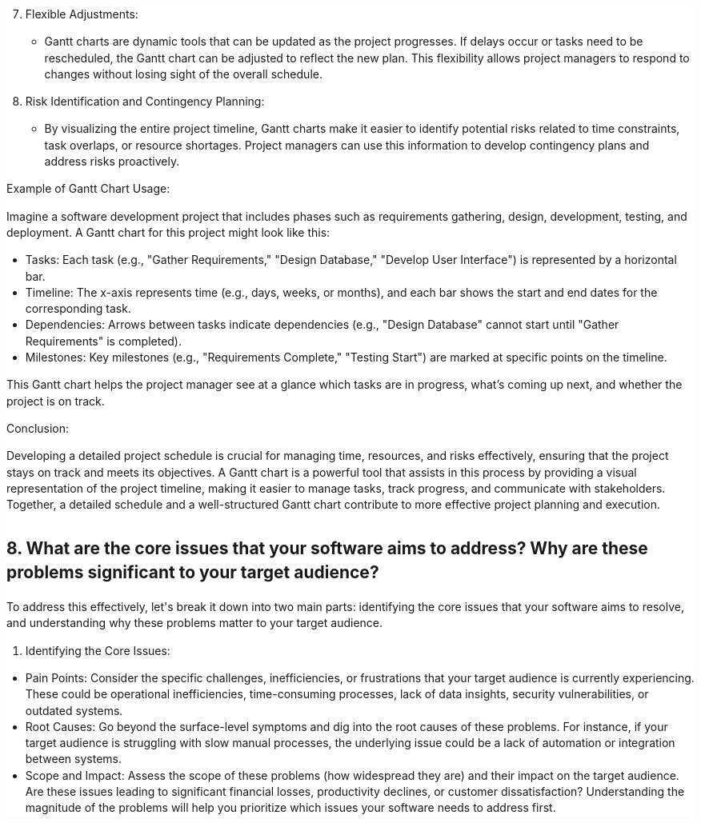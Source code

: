 7. Flexible Adjustments:
   - Gantt charts are dynamic tools that can be updated as the project progresses. If delays occur or tasks need to be rescheduled, the Gantt chart can be adjusted to reflect the new plan. This flexibility allows project managers to respond to changes without losing sight of the overall schedule.

8. Risk Identification and Contingency Planning:
   - By visualizing the entire project timeline, Gantt charts make it easier to identify potential risks related to time constraints, task overlaps, or resource shortages. Project managers can use this information to develop contingency plans and address risks proactively.

Example of Gantt Chart Usage:

Imagine a software development project that includes phases such as requirements gathering, design, development, testing, and deployment. A Gantt chart for this project might look like this:

- Tasks: Each task (e.g., "Gather Requirements," "Design Database," "Develop User Interface") is represented by a horizontal bar.
- Timeline: The x-axis represents time (e.g., days, weeks, or months), and each bar shows the start and end dates for the corresponding task.
- Dependencies: Arrows between tasks indicate dependencies (e.g., "Design Database" cannot start until "Gather Requirements" is completed).
- Milestones: Key milestones (e.g., "Requirements Complete," "Testing Start") are marked at specific points on the timeline.

This Gantt chart helps the project manager see at a glance which tasks are in progress, what’s coming up next, and whether the project is on track.

Conclusion:

Developing a detailed project schedule is crucial for managing time, resources, and risks effectively, ensuring that the project stays on track and meets its objectives. A Gantt chart is a powerful tool that assists in this process by providing a visual representation of the project timeline, making it easier to manage tasks, track progress, and communicate with stakeholders. Together, a detailed schedule and a well-structured Gantt chart contribute to more effective project planning and execution.



## 8. What are the core issues that your software aims to address? Why are these problems significant to your target audience?
To address this effectively, let's break it down into two main parts: identifying the core issues that your software aims to resolve, and understanding why these problems matter to your target audience.

 1. Identifying the Core Issues:
   - Pain Points: Consider the specific challenges, inefficiencies, or frustrations that your target audience is currently experiencing. These could be operational inefficiencies, time-consuming processes, lack of data insights, security vulnerabilities, or outdated systems.
   - Root Causes: Go beyond the surface-level symptoms and dig into the root causes of these problems. For instance, if your target audience is struggling with slow manual processes, the underlying issue could be a lack of automation or integration between systems.
   - Scope and Impact: Assess the scope of these problems (how widespread they are) and their impact on the target audience. Are these issues leading to significant financial losses, productivity declines, or customer dissatisfaction? Understanding the magnitude of the problems will help you prioritize which issues your software needs to address first.
